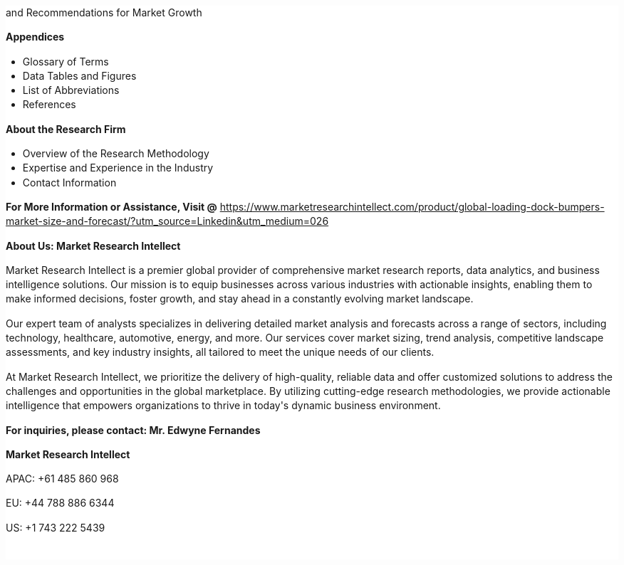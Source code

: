 and Recommendations for Market Growth</li></ul><p><strong>Appendices</strong></p><ul><li>Glossary of Terms</li><li>Data Tables and Figures</li><li>List of Abbreviations</li><li>References</li></ul><p><strong>About the Research Firm</strong></p><ul><li>Overview of the Research Methodology</li><li>Expertise and Experience in the Industry</li><li>Contact Information</li></ul></div><div class="article-main__content" data-test-id="publishing-text-block"><p><span class="font-[700]"><strong>For More Information or Assistance, Visit @</strong>&nbsp;<a href="https://www.marketresearchintellect.com/product/global-loading-dock-bumpers-market-size-and-forecast/?utm_source=Linkedin&utm_medium=026">https://www.marketresearchintellect.com/product/global-loading-dock-bumpers-market-size-and-forecast/?utm_source=Linkedin&utm_medium=026</a></span></p><p><strong>About Us: Market Research Intellect</strong></p><p>Market Research Intellect is a premier global provider of comprehensive market research reports, data analytics, and business intelligence solutions. Our mission is to equip businesses across various industries with actionable insights, enabling them to make informed decisions, foster growth, and stay ahead in a constantly evolving market landscape.</p><p>Our expert team of analysts specializes in delivering detailed market analysis and forecasts across a range of sectors, including technology, healthcare, automotive, energy, and more. Our services cover market sizing, trend analysis, competitive landscape assessments, and key industry insights, all tailored to meet the unique needs of our clients.</p><p>At Market Research Intellect, we prioritize the delivery of high-quality, reliable data and offer customized solutions to address the challenges and opportunities in the global marketplace. By utilizing cutting-edge research methodologies, we provide actionable intelligence that empowers organizations to thrive in today's dynamic business environment.</p><p><strong>For inquiries, please contact: Mr. Edwyne Fernandes</strong></p><p><strong>Market Research Intellect</strong></p><p>APAC: +61 485 860 968</p><p>EU: +44 788 886 6344</p><p>US: +1 743 222 5439</p></div><div class="article-main__content" data-test-id="publishing-text-block">&nbsp;</div>
